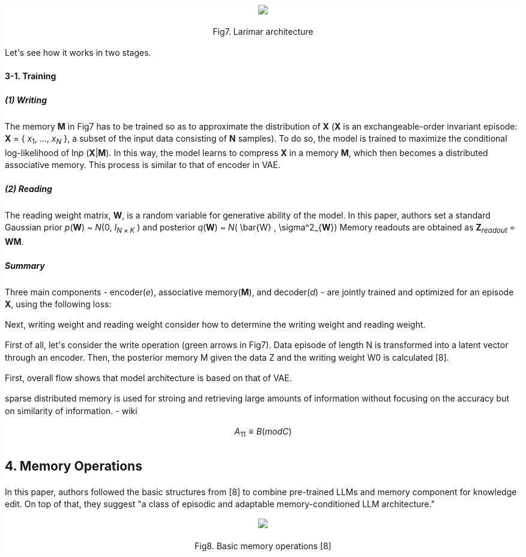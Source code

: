 <p align="center">
    <img src='architecture.png' width="800">
</p>
<p align="center">
    Fig7. Larimar architecture
</p>

Let's see how it works in two stages.

#### 3-1. Training
##### (1) Writing
The memory **M** in Fig7 has to be trained so as to approximate the distribution of **X** (**X** is an exchangeable-order invariant episode: **X** = { $x_{1}$, ..., $x_{N}$ }, a subset of the input data consisting of **N** samples). To do so, the model is trained to maximize the conditional log-likelihood of ln*p* (**X**|**M**). In this way, the model learns to compress **X** in a memory **M**, which then becomes a distributed associative memory. This process is similar to that of encoder in VAE. 
##### (2) Reading
The reading weight matrix, **W**, is a random variable for generative ability of the model. In this paper, authors set a standard Gaussian prior _p_(**W**) ~ _N_(0, $I_{N \times K}$ ) and posterior _q_(**W**) ~ _N_( \bar{W} , \sigma^2_{**W**})
Memory readouts are obtained as **Z**$_{readout}$ = **WM**.
##### Summary
Three main components - encoder(_e_), associative memory(**M**), and decoder(_d_) - are jointly trained and optimized for an episode **X**, using the following loss:



Next, writing weight and reading weight 
consider how to determine the writing weight and reading weight. 



First of all, let's consider the write operation (green arrows in Fig7). Data episode of length N is transformed into a latent vector through an encoder. Then, the posterior memory M given the data Z and the writing weight W0 is calculated [8]. 


First, overall flow shows that model architecture is based on that of VAE. 

sparse distributed memory is used for stroing and retrieving large amounts of information without focusing on the accuracy but on similarity of information. - wiki

$$A_{11} \equiv B(modC)$$



## 4. Memory Operations

In this paper, authors followed the basic structures from [8] to combine pre-trained LLMs and memory component for knowledge edit. On top of that, they suggest "a class of episodic and adaptable memory-conditioned LLM architecture." 

<p align="center">
    <img src='basic memory operations.png' width="800">
</p>
<p align="center">
    Fig8. Basic memory operations [8]
</p>
